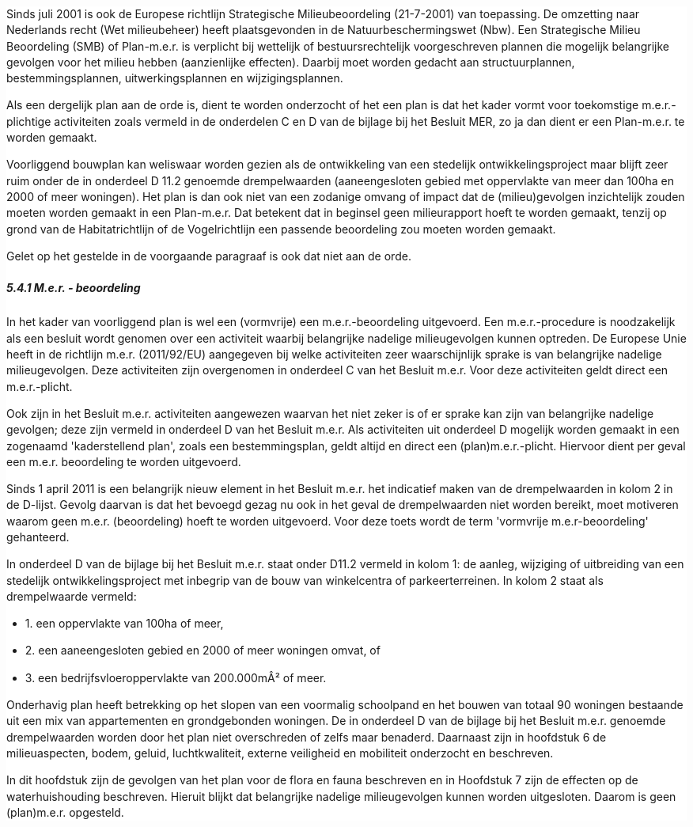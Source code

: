 Sinds juli 2001 is ook de Europese richtlijn Strategische Milieubeoordeling (21\-7\-2001\) van toepassing. De omzetting naar Nederlands recht (Wet milieubeheer) heeft plaatsgevonden in de Natuurbeschermingswet (Nbw). Een Strategische Milieu Beoordeling (SMB) of Plan\-m.e.r. is verplicht bij wettelijk of bestuursrechtelijk voorgeschreven plannen die mogelijk belangrijke gevolgen voor het milieu hebben (aanzienlijke effecten). Daarbij moet worden gedacht aan structuurplannen, bestemmingsplannen, uitwerkingsplannen en wijzigingsplannen.

Als een dergelijk plan aan de orde is, dient te worden onderzocht of het een plan is dat het kader vormt voor toekomstige m.e.r.\-plichtige activiteiten zoals vermeld in de onderdelen C en D van de bijlage bij het Besluit MER, zo ja dan dient er een Plan\-m.e.r. te worden gemaakt.

Voorliggend bouwplan kan weliswaar worden gezien als de ontwikkeling van een stedelijk ontwikkelingsproject maar blijft zeer ruim onder de in onderdeel D 11\.2 genoemde drempelwaarden (aaneengesloten gebied met oppervlakte van meer dan 100ha en 2000 of meer woningen). Het plan is dan ook niet van een zodanige omvang of impact dat de (milieu)gevolgen inzichtelijk zouden moeten worden gemaakt in een Plan\-m.e.r. Dat betekent dat in beginsel geen milieurapport hoeft te worden gemaakt, tenzij op grond van de Habitatrichtlijn of de Vogelrichtlijn een passende beoordeling zou moeten worden gemaakt.

Gelet op het gestelde in de voorgaande paragraaf is ook dat niet aan de orde.

##### 5\.4\.1 M.e.r. \- beoordeling

In het kader van voorliggend plan is wel een (vormvrije) een m.e.r.\-beoordeling uitgevoerd. Een m.e.r.\-procedure is noodzakelijk als een besluit wordt genomen over een activiteit waarbij belangrijke nadelige milieugevolgen kunnen optreden. De Europese Unie heeft in de richtlijn m.e.r. (2011/92/EU) aangegeven bij welke activiteiten zeer waarschijnlijk sprake is van belangrijke nadelige milieugevolgen. Deze activiteiten zijn overgenomen in onderdeel C van het Besluit m.e.r. Voor deze activiteiten geldt direct een m.e.r.\-plicht.

Ook zijn in het Besluit m.e.r. activiteiten aangewezen waarvan het niet zeker is of er sprake kan zijn van belangrijke nadelige gevolgen; deze zijn vermeld in onderdeel D van het Besluit m.e.r. Als activiteiten uit onderdeel D mogelijk worden gemaakt in een zogenaamd 'kaderstellend plan', zoals een bestemmingsplan, geldt altijd en direct een (plan)m.e.r.\-plicht. Hiervoor dient per geval een m.e.r. beoordeling te worden uitgevoerd.

Sinds 1 april 2011 is een belangrijk nieuw element in het Besluit m.e.r. het indicatief maken van de drempelwaarden in kolom 2 in de D\-lijst. Gevolg daarvan is dat het bevoegd gezag nu ook in het geval de drempelwaarden niet worden bereikt, moet motiveren waarom geen m.e.r. (beoordeling) hoeft te worden uitgevoerd. Voor deze toets wordt de term 'vormvrije m.e.r\-beoordeling' gehanteerd.

In onderdeel D van de bijlage bij het Besluit m.e.r. staat onder D11\.2 vermeld in kolom 1: de aanleg, wijziging of uitbreiding van een stedelijk ontwikkelingsproject met inbegrip van de bouw van winkelcentra of parkeerterreinen. In kolom 2 staat als drempelwaarde vermeld:

* 1\. een oppervlakte van 100ha of meer,

* 2\. een aaneengesloten gebied en 2000 of meer woningen omvat, of

* 3\. een bedrijfsvloeroppervlakte van 200\.000mÂ² of meer.

Onderhavig plan heeft betrekking op het slopen van een voormalig schoolpand en het bouwen van totaal 90 woningen bestaande uit een mix van appartementen en grondgebonden woningen. De in onderdeel D van de bijlage bij het Besluit m.e.r. genoemde drempelwaarden worden door het plan niet overschreden of zelfs maar benaderd. Daarnaast zijn in hoofdstuk 6 de milieuaspecten, bodem, geluid, luchtkwaliteit, externe veiligheid en mobiliteit onderzocht en beschreven.

In dit hoofdstuk zijn de gevolgen van het plan voor de flora en fauna beschreven en in Hoofdstuk 7 zijn de effecten op de waterhuishouding beschreven. Hieruit blijkt dat belangrijke nadelige milieugevolgen kunnen worden uitgesloten. Daarom is geen (plan)m.e.r. opgesteld.

